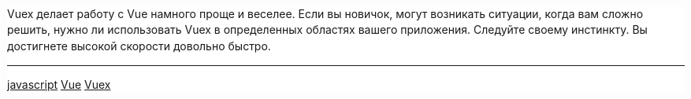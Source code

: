   

Vuex делает работу с Vue намного проще и веселее. Если вы новичок, могут возникать ситуации, когда вам сложно решить, нужно ли использовать Vuex в определенных областях вашего приложения. Следуйте своему инстинкту. Вы достигнете высокой скорости довольно быстро.

**********
[javascript](/tags/javascript.md)
[Vue](/tags/Vue.md)
[Vuex](/tags/Vuex.md)

